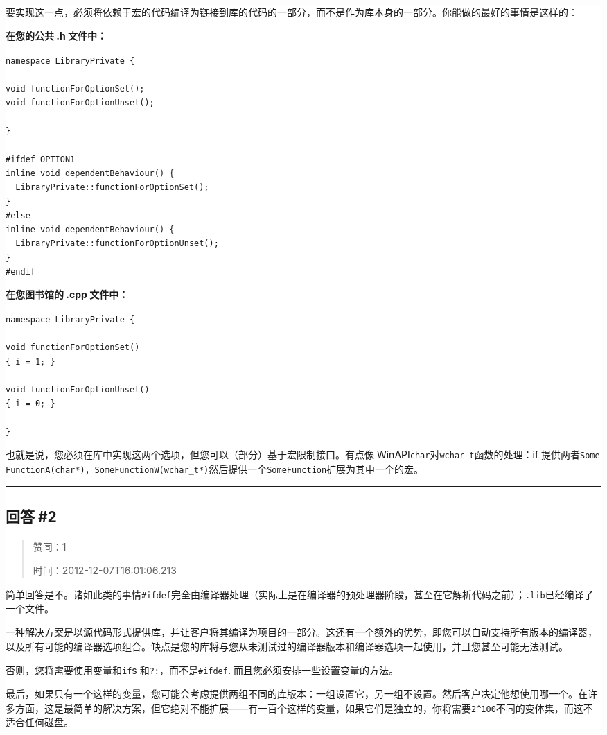 要实现这一点，必须将依赖于宏的代码编译为链接到库的代码的一部分，而不是作为库本身的一部分。你能做的最好的事情是这样的：

**在您的公共 .h 文件中：**

```
namespace LibraryPrivate {

void functionForOptionSet();
void functionForOptionUnset();

}

#ifdef OPTION1
inline void dependentBehaviour() {
  LibraryPrivate::functionForOptionSet();
}
#else
inline void dependentBehaviour() {
  LibraryPrivate::functionForOptionUnset();
}
#endif 
```

**在您图书馆的 .cpp 文件中：**

```
namespace LibraryPrivate {

void functionForOptionSet()
{ i = 1; }

void functionForOptionUnset()
{ i = 0; }

} 
```

也就是说，您必须在库中实现这两个选项，但您可以（部分）基于宏限制接口。有点像 WinAPI`char`对`wchar_t`函数的处理：if 提供两者`SomeFunctionA(char*)`，`SomeFunctionW(wchar_t*)`然后提供一个`SomeFunction`扩展为其中一个的宏。

* * *

## 回答 #2

> 赞同：1
> 
> 时间：2012-12-07T16:01:06.213

简单回答是不。诸如此类的事情`#ifdef`完全由编译器处理（实际上是在编译器的预处理器阶段，甚至在它解析代码之前）；`.lib`已经编译了一个文件。

一种解决方案是以源代码形式提供库，并让客户将其编译为项目的一部分。这还有一个额外的优势，即您可以自动支持所有版本的编译器，以及所有可能的编译器选项组合。缺点是您的库将与您从未测试过的编译器版本和编译器选项一起使用，并且您甚至可能无法测试。

否则，您将需要使用变量和`if`s 和`?:`，而不是`#ifdef`. 而且您必须安排一些设置变量的方法。

最后，如果只有一个这样的变量，您可能会考虑提供两组不同的库版本：一组设置它，另一组不设置。然后客户决定他想使用哪一个。在许多方面，这是最简单的解决方案，但它绝对不能扩展——有一百个这样的变量，如果它们是独立的，你将需要`2^100`不同的变体集，而这不适合任何磁盘。
